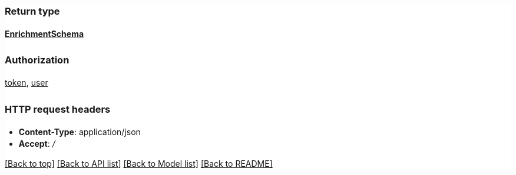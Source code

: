 ### Return type

[**EnrichmentSchema**](EnrichmentSchema.md)

### Authorization

[token](../README.md#token), [user](../README.md#user)

### HTTP request headers

 - **Content-Type**: application/json
 - **Accept**: */*

[[Back to top]](#) [[Back to API list]](../README.md#documentation-for-api-endpoints) [[Back to Model list]](../README.md#documentation-for-models) [[Back to README]](../README.md)

